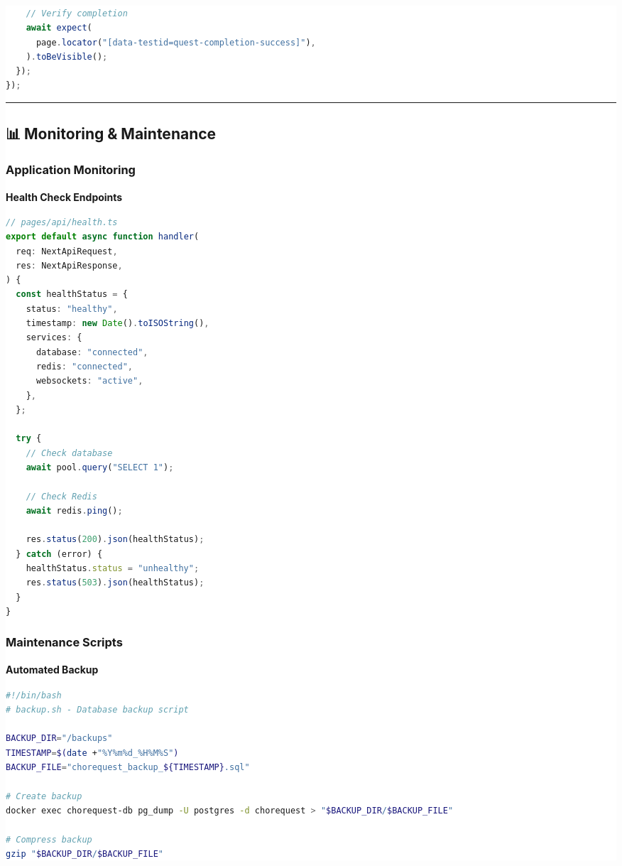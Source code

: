 ```typescript
    // Verify completion
    await expect(
      page.locator("[data-testid=quest-completion-success]"),
    ).toBeVisible();
  });
});
```

---

## 📊 Monitoring & Maintenance

### Application Monitoring

**Health Check Endpoints**

```typescript
// pages/api/health.ts
export default async function handler(
  req: NextApiRequest,
  res: NextApiResponse,
) {
  const healthStatus = {
    status: "healthy",
    timestamp: new Date().toISOString(),
    services: {
      database: "connected",
      redis: "connected",
      websockets: "active",
    },
  };

  try {
    // Check database
    await pool.query("SELECT 1");

    // Check Redis
    await redis.ping();

    res.status(200).json(healthStatus);
  } catch (error) {
    healthStatus.status = "unhealthy";
    res.status(503).json(healthStatus);
  }
}
```

### Maintenance Scripts

**Automated Backup**

```bash
#!/bin/bash
# backup.sh - Database backup script

BACKUP_DIR="/backups"
TIMESTAMP=$(date +"%Y%m%d_%H%M%S")
BACKUP_FILE="chorequest_backup_${TIMESTAMP}.sql"

# Create backup
docker exec chorequest-db pg_dump -U postgres -d chorequest > "$BACKUP_DIR/$BACKUP_FILE"

# Compress backup
gzip "$BACKUP_DIR/$BACKUP_FILE"
```